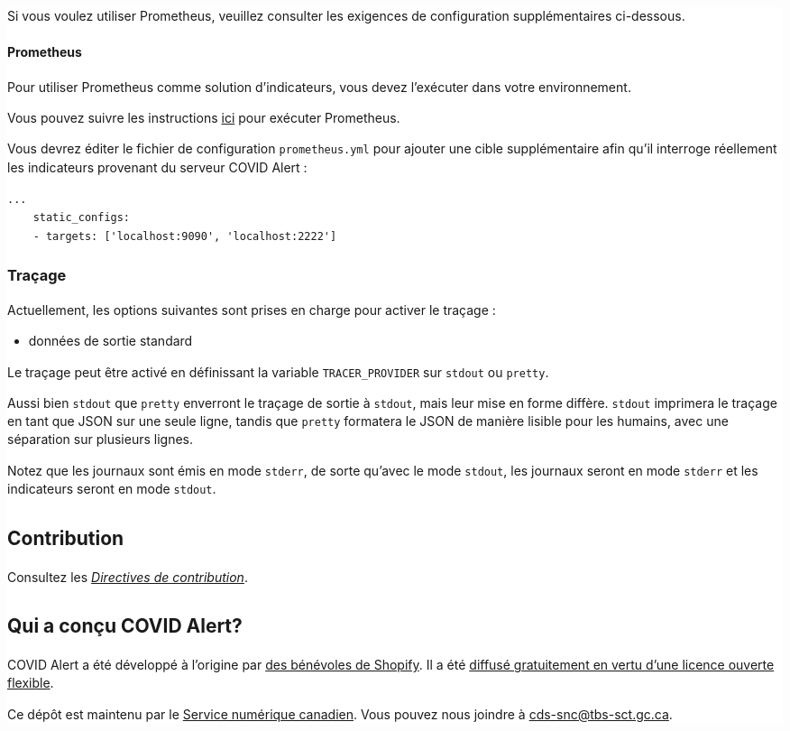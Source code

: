 Si vous voulez utiliser Prometheus, veuillez consulter les exigences de configuration supplémentaires ci-dessous.

#### Prometheus 

Pour utiliser Prometheus comme solution d’indicateurs, vous devez l’exécuter dans votre environnement. 

Vous pouvez suivre les instructions [ici](https://prometheus.io/docs/prometheus/latest/installation/) pour exécuter Prometheus. 

Vous devrez éditer le fichier de configuration `prometheus.yml` pour ajouter une cible supplémentaire afin qu’il interroge réellement les indicateurs provenant du serveur COVID Alert :

```
...
    static_configs:
    - targets: ['localhost:9090', 'localhost:2222']
```

### Traçage  

Actuellement, les options suivantes sont prises en charge pour activer le traçage :
* données de sortie standard

Le traçage peut être activé en définissant la variable `TRACER_PROVIDER` sur `stdout` ou `pretty`.

Aussi bien `stdout` que `pretty` enverront le traçage de sortie à `stdout`, mais leur mise en forme diffère. `stdout` imprimera le traçage en tant que JSON sur une seule ligne, tandis que `pretty` formatera le JSON de manière lisible pour les humains, avec une séparation sur plusieurs lignes.

Notez que les journaux sont émis en mode `stderr`, de sorte qu’avec le mode `stdout`, les journaux seront en mode `stderr` et les indicateurs seront en mode `stdout`.

## Contribution

Consultez les [_Directives de contribution_](CONTRIBUTING.md).

## Qui a conçu COVID Alert?

COVID Alert a été développé à l’origine par [des bénévoles de Shopify](https://www.covidshield.app/). Il a été [diffusé gratuitement en vertu d’une licence ouverte flexible](https://github.com/CovidShield/server).

Ce dépôt est maintenu par le [Service numérique canadien](https://numerique.canada.ca/). Vous pouvez nous joindre à <cds-snc@tbs-sct.gc.ca>.
